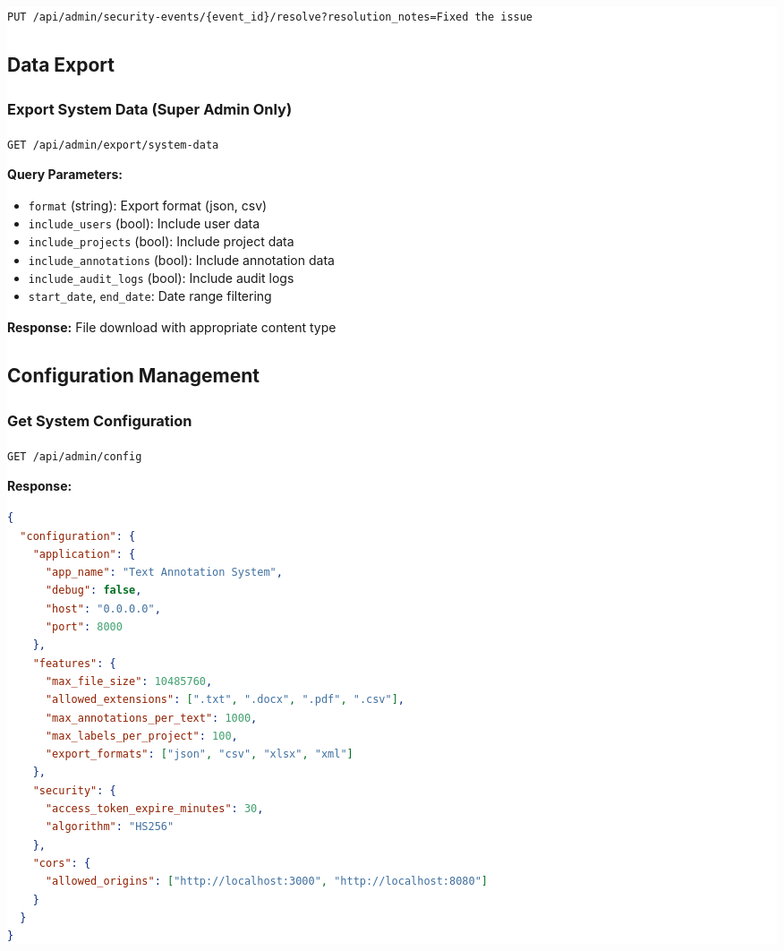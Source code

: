 ```http
PUT /api/admin/security-events/{event_id}/resolve?resolution_notes=Fixed the issue
```

## Data Export

### Export System Data (Super Admin Only)

```http
GET /api/admin/export/system-data
```

**Query Parameters:**
- `format` (string): Export format (json, csv)
- `include_users` (bool): Include user data
- `include_projects` (bool): Include project data
- `include_annotations` (bool): Include annotation data
- `include_audit_logs` (bool): Include audit logs
- `start_date`, `end_date`: Date range filtering

**Response:** File download with appropriate content type

## Configuration Management

### Get System Configuration

```http
GET /api/admin/config
```

**Response:**
```json
{
  "configuration": {
    "application": {
      "app_name": "Text Annotation System",
      "debug": false,
      "host": "0.0.0.0",
      "port": 8000
    },
    "features": {
      "max_file_size": 10485760,
      "allowed_extensions": [".txt", ".docx", ".pdf", ".csv"],
      "max_annotations_per_text": 1000,
      "max_labels_per_project": 100,
      "export_formats": ["json", "csv", "xlsx", "xml"]
    },
    "security": {
      "access_token_expire_minutes": 30,
      "algorithm": "HS256"
    },
    "cors": {
      "allowed_origins": ["http://localhost:3000", "http://localhost:8080"]
    }
  }
}
```
